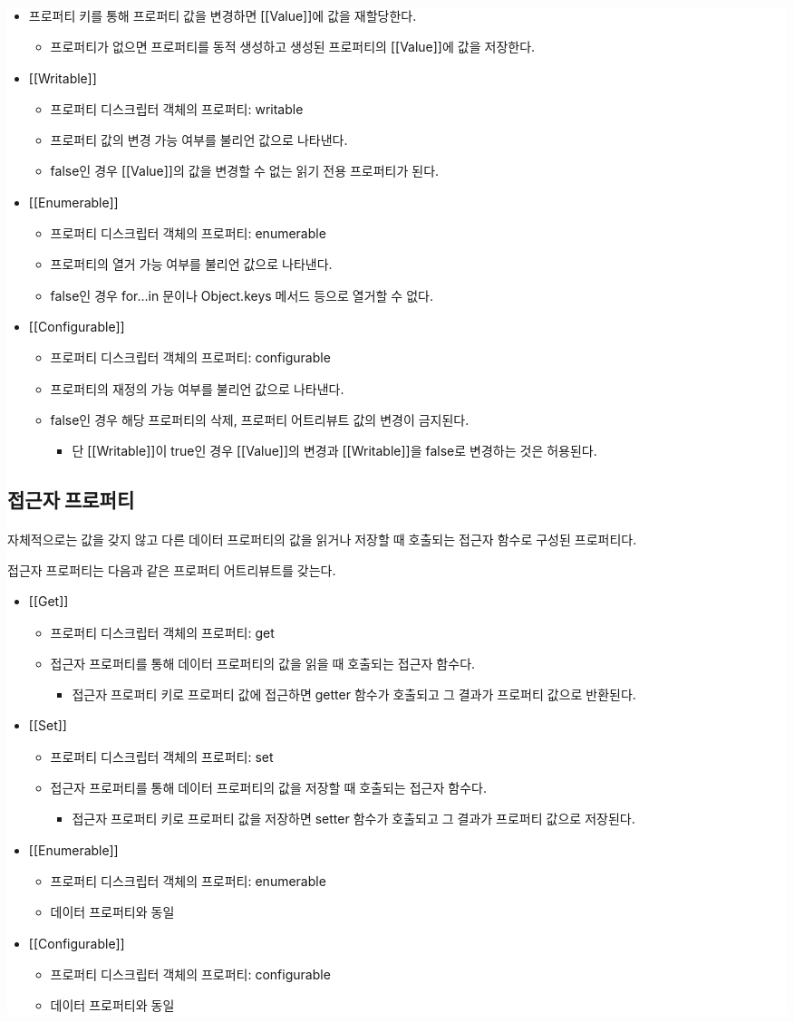   - 프로퍼티 키를 통해 프로퍼티 값을 변경하면 \[\[Value]]에 값을 재할당한다.

    - 프로퍼티가 없으면 프로퍼티를 동적 생성하고 생성된 프로퍼티의 \[\[Value]]에 값을 저장한다.

- \[\[Writable]]

  - 프로퍼티 디스크립터 객체의 프로퍼티: writable

  - 프로퍼티 값의 변경 가능 여부를 불리언 값으로 나타낸다.

  - false인 경우 \[\[Value]]의 값을 변경할 수 없는 읽기 전용 프로퍼티가 된다.

- \[\[Enumerable]]

  - 프로퍼티 디스크립터 객체의 프로퍼티: enumerable

  - 프로퍼티의 열거 가능 여부를 불리언 값으로 나타낸다.

  - false인 경우 for...in 문이나 Object.keys 메서드 등으로 열거할 수 없다.

- \[\[Configurable]]

  - 프로퍼티 디스크립터 객체의 프로퍼티: configurable

  - 프로퍼티의 재정의 가능 여부를 불리언 값으로 나타낸다.

  - false인 경우 해당 프로퍼티의 삭제, 프로퍼티 어트리뷰트 값의 변경이 금지된다.

    - 단 \[\[Writable]]이 true인 경우 \[\[Value]]의 변경과 \[\[Writable]]을 false로 변경하는 것은 허용된다.

## 접근자 프로퍼티

자체적으로는 값을 갖지 않고 다른 데이터 프로퍼티의 값을 읽거나 저장할 때 호출되는 접근자 함수로 구성된 프로퍼티다.

접근자 프로퍼티는 다음과 같은 프로퍼티 어트리뷰트를 갖는다.

- \[\[Get]]

  - 프로퍼티 디스크립터 객체의 프로퍼티: get

  - 접근자 프로퍼티를 통해 데이터 프로퍼티의 값을 읽을 때 호출되는 접근자 함수다.

    - 접근자 프로퍼티 키로 프로퍼티 값에 접근하면 getter 함수가 호출되고 그 결과가 프로퍼티 값으로 반환된다.

- \[\[Set]]

  - 프로퍼티 디스크립터 객체의 프로퍼티: set

  - 접근자 프로퍼티를 통해 데이터 프로퍼티의 값을 저장할 때 호출되는 접근자 함수다.

    - 접근자 프로퍼티 키로 프로퍼티 값을 저장하면 setter 함수가 호출되고 그 결과가 프로퍼티 값으로 저장된다.

- \[\[Enumerable]]

  - 프로퍼티 디스크립터 객체의 프로퍼티: enumerable

  - 데이터 프로퍼티와 동일

- \[\[Configurable]]

  - 프로퍼티 디스크립터 객체의 프로퍼티: configurable

  - 데이터 프로퍼티와 동일
